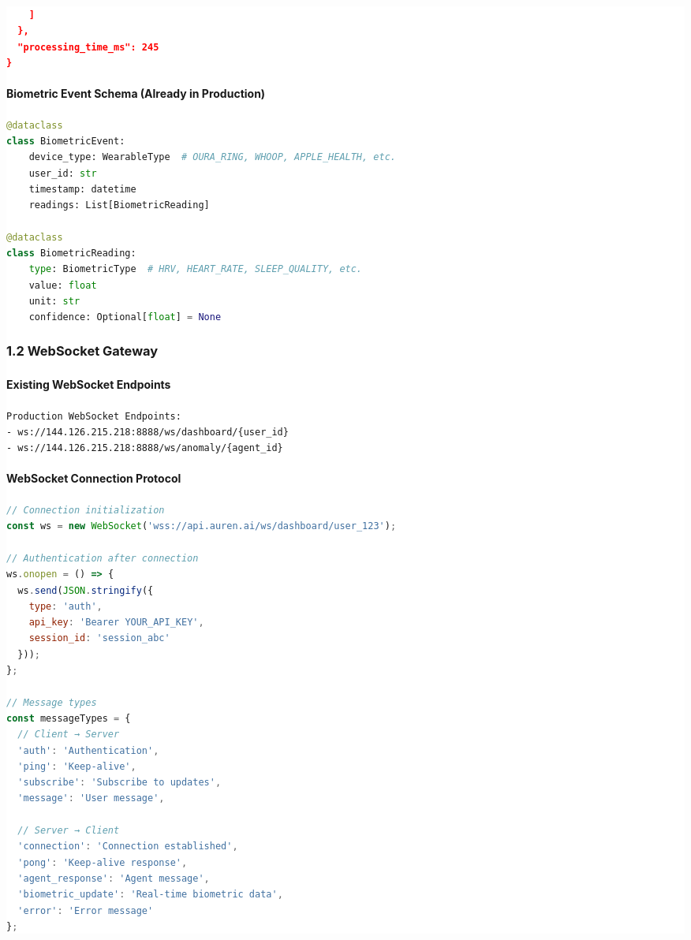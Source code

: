 ```json
    ]
  },
  "processing_time_ms": 245
}
```

#### Biometric Event Schema (Already in Production)
```python
@dataclass
class BiometricEvent:
    device_type: WearableType  # OURA_RING, WHOOP, APPLE_HEALTH, etc.
    user_id: str
    timestamp: datetime
    readings: List[BiometricReading]
    
@dataclass
class BiometricReading:
    type: BiometricType  # HRV, HEART_RATE, SLEEP_QUALITY, etc.
    value: float
    unit: str
    confidence: Optional[float] = None
```

### 1.2 WebSocket Gateway

#### Existing WebSocket Endpoints
```
Production WebSocket Endpoints:
- ws://144.126.215.218:8888/ws/dashboard/{user_id}
- ws://144.126.215.218:8888/ws/anomaly/{agent_id}
```

#### WebSocket Connection Protocol
```javascript
// Connection initialization
const ws = new WebSocket('wss://api.auren.ai/ws/dashboard/user_123');

// Authentication after connection
ws.onopen = () => {
  ws.send(JSON.stringify({
    type: 'auth',
    api_key: 'Bearer YOUR_API_KEY',
    session_id: 'session_abc'
  }));
};

// Message types
const messageTypes = {
  // Client → Server
  'auth': 'Authentication',
  'ping': 'Keep-alive',
  'subscribe': 'Subscribe to updates',
  'message': 'User message',
  
  // Server → Client
  'connection': 'Connection established',
  'pong': 'Keep-alive response',
  'agent_response': 'Agent message',
  'biometric_update': 'Real-time biometric data',
  'error': 'Error message'
};
```
